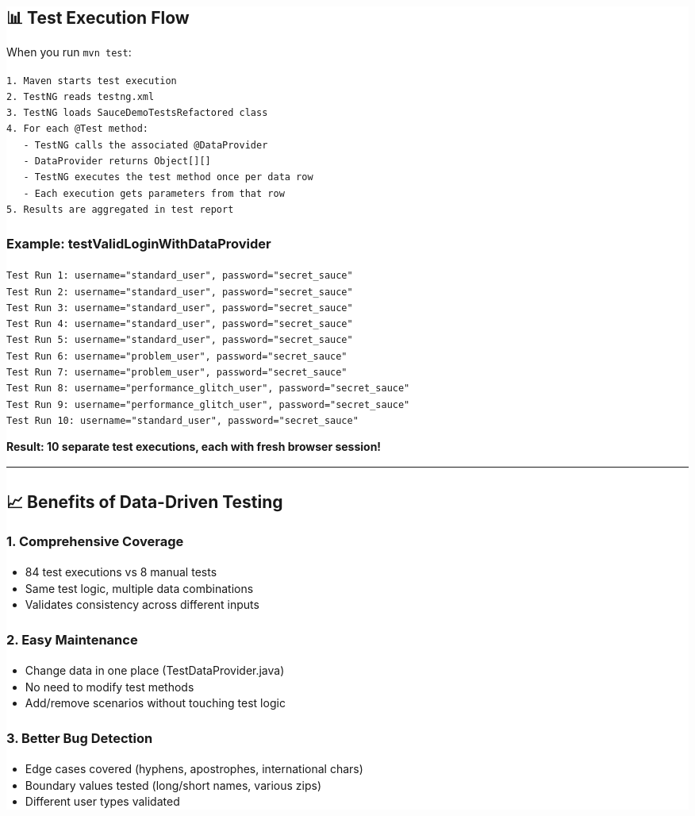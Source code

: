 
## 📊 Test Execution Flow

When you run `mvn test`:

```
1. Maven starts test execution
2. TestNG reads testng.xml
3. TestNG loads SauceDemoTestsRefactored class
4. For each @Test method:
   - TestNG calls the associated @DataProvider
   - DataProvider returns Object[][]
   - TestNG executes the test method once per data row
   - Each execution gets parameters from that row
5. Results are aggregated in test report
```

### **Example: testValidLoginWithDataProvider**
```
Test Run 1: username="standard_user", password="secret_sauce"
Test Run 2: username="standard_user", password="secret_sauce"
Test Run 3: username="standard_user", password="secret_sauce"
Test Run 4: username="standard_user", password="secret_sauce"
Test Run 5: username="standard_user", password="secret_sauce"
Test Run 6: username="problem_user", password="secret_sauce"
Test Run 7: username="problem_user", password="secret_sauce"
Test Run 8: username="performance_glitch_user", password="secret_sauce"
Test Run 9: username="performance_glitch_user", password="secret_sauce"
Test Run 10: username="standard_user", password="secret_sauce"
```

**Result: 10 separate test executions, each with fresh browser session!**

---

## 📈 Benefits of Data-Driven Testing

### **1. Comprehensive Coverage**
- 84 test executions vs 8 manual tests
- Same test logic, multiple data combinations
- Validates consistency across different inputs

### **2. Easy Maintenance**
- Change data in one place (TestDataProvider.java)
- No need to modify test methods
- Add/remove scenarios without touching test logic

### **3. Better Bug Detection**
- Edge cases covered (hyphens, apostrophes, international chars)
- Boundary values tested (long/short names, various zips)
- Different user types validated
